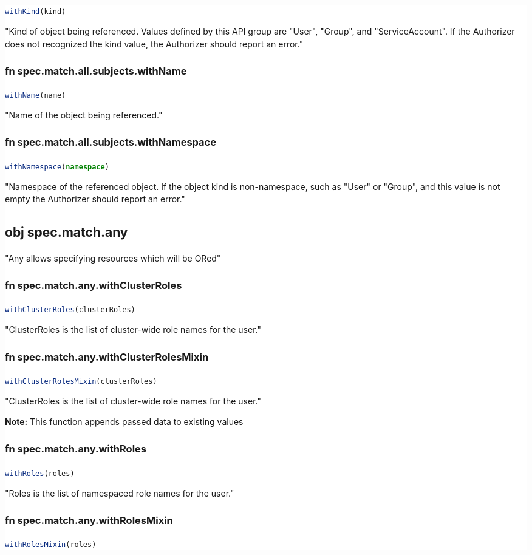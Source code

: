 ```ts
withKind(kind)
```

"Kind of object being referenced. Values defined by this API group are \"User\", \"Group\", and \"ServiceAccount\". If the Authorizer does not recognized the kind value, the Authorizer should report an error."

### fn spec.match.all.subjects.withName

```ts
withName(name)
```

"Name of the object being referenced."

### fn spec.match.all.subjects.withNamespace

```ts
withNamespace(namespace)
```

"Namespace of the referenced object.  If the object kind is non-namespace, such as \"User\" or \"Group\", and this value is not empty the Authorizer should report an error."

## obj spec.match.any

"Any allows specifying resources which will be ORed"

### fn spec.match.any.withClusterRoles

```ts
withClusterRoles(clusterRoles)
```

"ClusterRoles is the list of cluster-wide role names for the user."

### fn spec.match.any.withClusterRolesMixin

```ts
withClusterRolesMixin(clusterRoles)
```

"ClusterRoles is the list of cluster-wide role names for the user."

**Note:** This function appends passed data to existing values

### fn spec.match.any.withRoles

```ts
withRoles(roles)
```

"Roles is the list of namespaced role names for the user."

### fn spec.match.any.withRolesMixin

```ts
withRolesMixin(roles)
```
